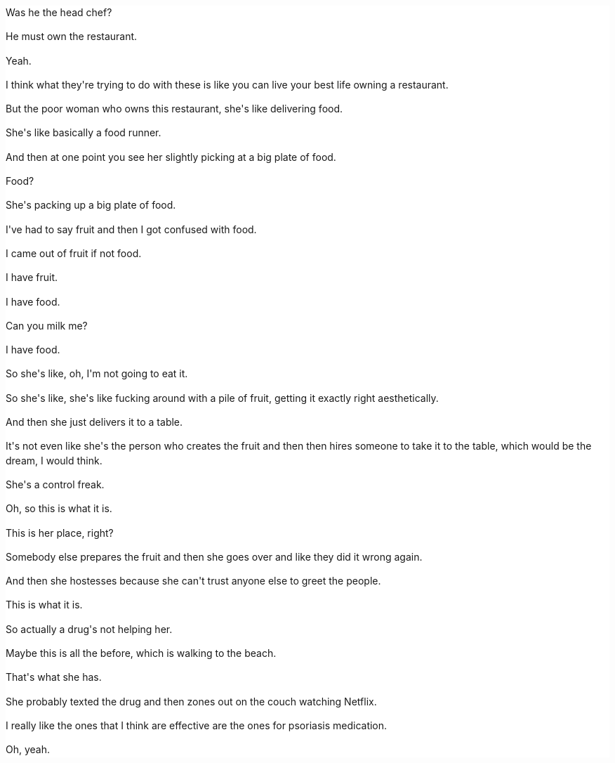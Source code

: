 Was he the head chef?

He must own the restaurant.

Yeah.

I think what they're trying to do with these is like you can live your best life owning a restaurant.

But the poor woman who owns this restaurant, she's like delivering food.

She's like basically a food runner.

And then at one point you see her slightly picking at a big plate of food.

Food?

She's packing up a big plate of food.

I've had to say fruit and then I got confused with food.

I came out of fruit if not food.

I have fruit.

I have food.

Can you milk me?

I have food.

So she's like, oh, I'm not going to eat it.

So she's like, she's like fucking around with a pile of fruit, getting it exactly right aesthetically.

And then she just delivers it to a table.

It's not even like she's the person who creates the fruit and then then hires someone to take it to the table, which would be the dream, I would think.

She's a control freak.

Oh, so this is what it is.

This is her place, right?

Somebody else prepares the fruit and then she goes over and like they did it wrong again.

And then she hostesses because she can't trust anyone else to greet the people.

This is what it is.

So actually a drug's not helping her.

Maybe this is all the before, which is walking to the beach.

That's what she has.

She probably texted the drug and then zones out on the couch watching Netflix.

I really like the ones that I think are effective are the ones for psoriasis medication.

Oh, yeah.
